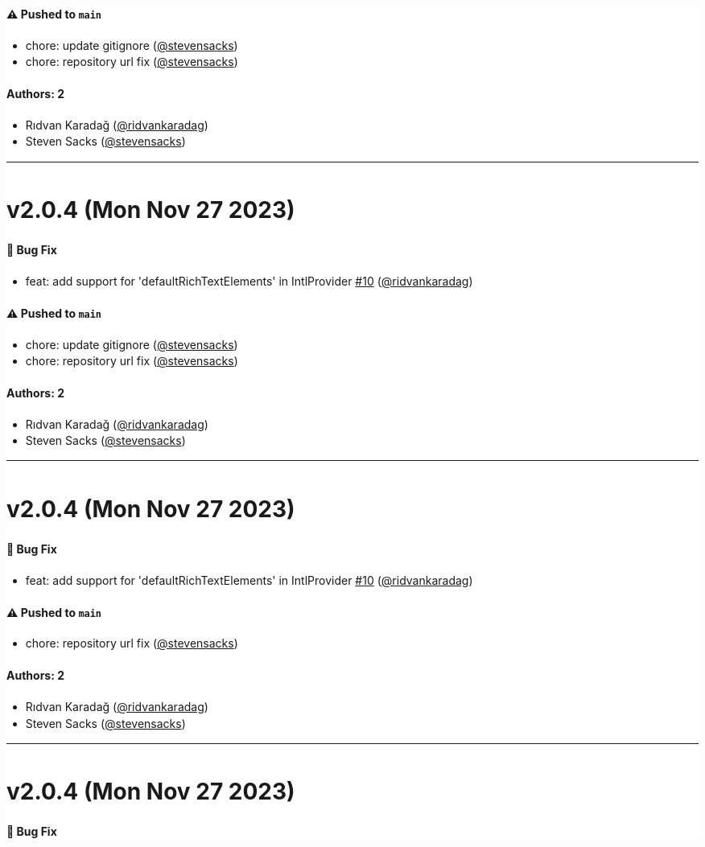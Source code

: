 #### ⚠️ Pushed to `main`

- chore: update gitignore ([@stevensacks](https://github.com/stevensacks))
- chore: repository url fix ([@stevensacks](https://github.com/stevensacks))

#### Authors: 2

- Rıdvan Karadağ ([@ridvankaradag](https://github.com/ridvankaradag))
- Steven Sacks ([@stevensacks](https://github.com/stevensacks))

---

# v2.0.4 (Mon Nov 27 2023)

#### 🐛 Bug Fix

- feat: add support for 'defaultRichTextElements' in IntlProvider [#10](https://github.com/stevensacks/storybook-react-intl/pull/10) ([@ridvankaradag](https://github.com/ridvankaradag))

#### ⚠️ Pushed to `main`

- chore: update gitignore ([@stevensacks](https://github.com/stevensacks))
- chore: repository url fix ([@stevensacks](https://github.com/stevensacks))

#### Authors: 2

- Rıdvan Karadağ ([@ridvankaradag](https://github.com/ridvankaradag))
- Steven Sacks ([@stevensacks](https://github.com/stevensacks))

---

# v2.0.4 (Mon Nov 27 2023)

#### 🐛 Bug Fix

- feat: add support for 'defaultRichTextElements' in IntlProvider [#10](https://github.com/stevensacks/storybook-react-intl/pull/10) ([@ridvankaradag](https://github.com/ridvankaradag))

#### ⚠️ Pushed to `main`

- chore: repository url fix ([@stevensacks](https://github.com/stevensacks))

#### Authors: 2

- Rıdvan Karadağ ([@ridvankaradag](https://github.com/ridvankaradag))
- Steven Sacks ([@stevensacks](https://github.com/stevensacks))

---

# v2.0.4 (Mon Nov 27 2023)

#### 🐛 Bug Fix
